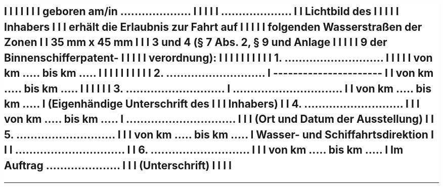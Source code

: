 I
I                                     I      I                    I
I
I geboren am/in ....................  I      I                    I
I
I               ....................  I      I    Lichtbild des   I
I
I                                     I      I      Inhabers      I
I
I erhält die Erlaubnis zur Fahrt auf  I      I                    I
I
I folgenden Wasserstraßen der Zonen   I      I    35 mm x 45 mm   I
I
I 3 und 4 (§ 7 Abs. 2, § 9 und Anlage I      I                    I
I
I 9 der Binnenschifferpatent-         I      I                    I
I
I verordnung):                        I      I                    I
I
I                                     I      I                    I
I
I 1. ............................     I      I                    I
I
I    von km ..... bis km .....        I      I                    I
I
I                                     I      I                    I
I
I 2. ............................     I      ----------------------
I
I    von km ..... bis km .....        I
I
I                                     I
I
I 3. ............................     I
............................... I
I    von km ..... bis km .....        I (Eigenhändige Unterschrift des
I
I                                     I Inhabers)
I
I 4. ............................     I
I
I    von km ..... bis km .....        I
............................... I
I                                     I (Ort und Datum der
Ausstellung)  I
I 5. ............................     I
I
I    von km ..... bis km .....        I Wasser- und
Schiffahrtsdirektion I
I                                     I
............................... I
I 6. ............................     I
I
I    von km ..... bis km .....        I Im Auftrag
..................... I
I                                     I            (Unterschrift)
I
I                                     I
I
----------------------------------------------------------------------
----
